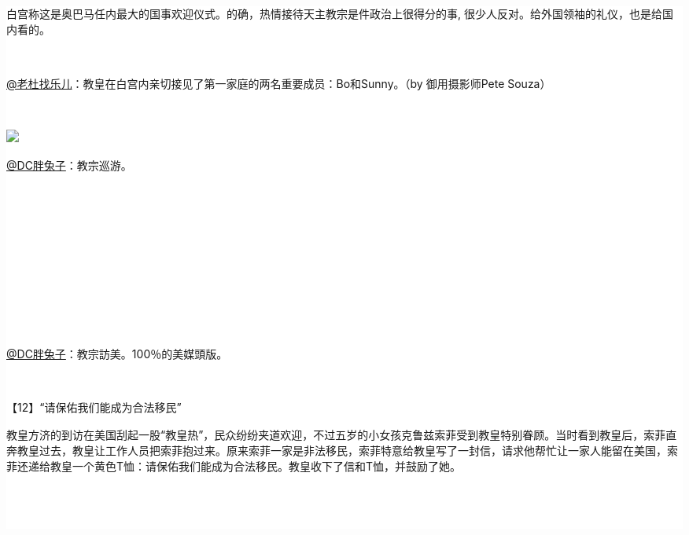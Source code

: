 </div>
<p>
	白宫称这是奥巴马任内最大的国事欢迎仪式。的确，热情接待天主教宗是件政治上很得分的事, 很少人反对。给外国领袖的礼仪，也是给国内看的。
</p>
<p>
	<img src="http://pic.yupoo.com/dapenti/EYCtmHov/7APvQ.jpg" alt="">&#160;
</p>
<p>
	<a href="http://weibo.com/u/1705564917">@老杜找乐儿</a>：教皇在白宫内亲切接见了第一家庭的两名重要成员：Bo和Sunny。（by 御用摄影师Pete Souza）&#160;
</p>
<p>
	<img src="http://pic.yupoo.com/dapenti/EYCtmBg8/5fPdV.jpg" alt="">&#160;
</p>
<div>
	<img src="file://C:/Users/gide/AppData/Local/Temp/enhtmlclip/65a8daf5gw1ewd6zmifwuj20go0hsjt1.jpg"> 
</div>
<p>
	<a href="http://weibo.com/u/2287379854#_rnd1443076039293">@DC胖兔子</a>：教宗巡游。
</p>
<p>
	<img src="http://pic.yupoo.com/dapenti/EYCBlUgG/C0NsM.jpg" alt=""> 
</p>
<p>
	<img src="http://pic.yupoo.com/dapenti/EYCuTkEl/r5Rhw.jpg" alt="">&#160;
</p>
<p>
	<img src="http://pic.yupoo.com/dapenti/EYCtmRQh/eF6KW.jpg" alt="">&#160;
</p>
<p>
	<img src="http://pic.yupoo.com/dapenti/EYCtmbix/C0NZ.jpg" alt="">&#160;
</p>
<p>
	<img src="http://pic.yupoo.com/dapenti/EYCtmWwk/tG8sL.jpg" alt=""> 
</p>
<p>
	<img src="http://pic.yupoo.com/dapenti/EYCTd2lu/10NnoN.jpg" alt=""> 
</p>
<p>
	<a href="http://weibo.com/u/2287379854#_rnd1443076039293">@DC胖兔子</a>：教宗訪美。100％的美媒頭版。
</p>
<p>
	<img src="http://pic.yupoo.com/dapenti/EYCtn5mw/ES6Ws.jpg" alt="">&#160;
</p>
<p>
	【12】“请保佑我们能成为合法移民”
</p>
<p>
	教皇方济的到访在美国刮起一股“教皇热”，民众纷纷夹道欢迎，不过五岁的小女孩克鲁兹索菲受到教皇特别眷顾。当时看到教皇后，索菲直奔教皇过去，教皇让工作人员把索菲抱过来。原来索菲一家是非法移民，索菲特意给教皇写了一封信，请求他帮忙让一家人能留在美国，索菲还递给教皇一个黄色T恤：请保佑我们能成为合法移民。教皇收下了信和T恤，并鼓励了她。
</p>
<p>
	<img src="http://pic.yupoo.com/dapenti/EYCeq0KK/MoMgM.jpg" alt=""> 
</p>
<p>
	<img src="http://pic.yupoo.com/dapenti/EYCeqnnS/QDVOX.jpg" alt=""> 